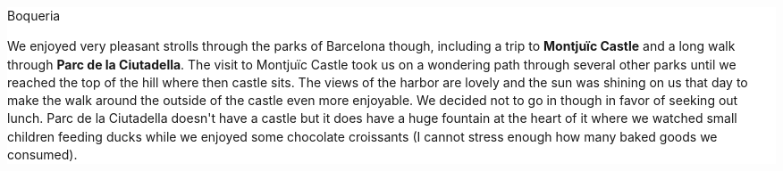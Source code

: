 Boqueria</i></p></div><p></p>


We enjoyed very pleasant strolls through the parks of Barcelona though, including a trip to **Montjuïc Castle** and a long walk through **Parc de la Ciutadella**. The visit to Montjuïc Castle took us on a wondering path through several other parks until we reached the top of the hill where then castle sits. The views of the harbor are lovely and the sun was shining on us that day to make the walk around the outside of the castle even more enjoyable. We decided not to go in though in favor of seeking out lunch. Parc de la Ciutadella doesn't have a castle but it does have a huge fountain at the heart of it where we watched small children feeding ducks while we enjoyed some chocolate croissants (I cannot stress enough how many baked goods we consumed). 
